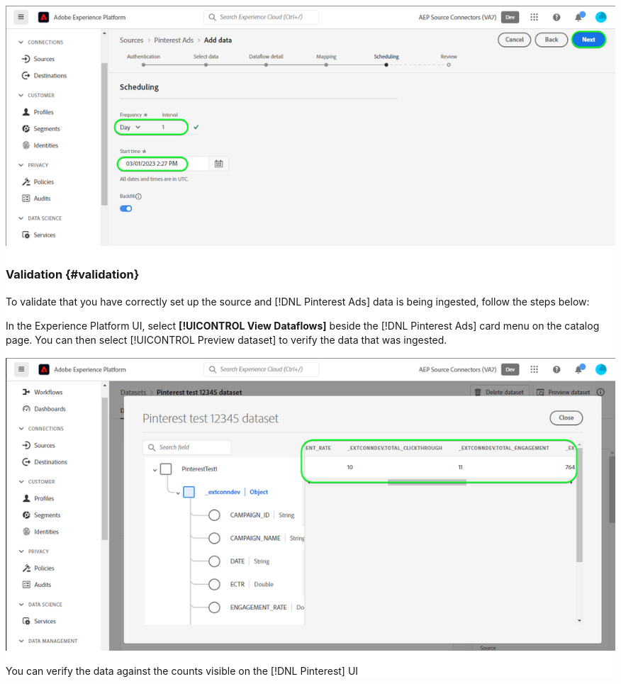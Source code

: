 ![The scheduling step of the sources workflow.](../../../../images/tutorials/create/advertising/pinterest-ads/scheduling.png)

### Validation {#validation}

To validate that you have correctly set up the source and [!DNL Pinterest Ads] data is being ingested, follow the steps below:

In the Experience Platform UI, select **[!UICONTROL View Dataflows]** beside the [!DNL Pinterest Ads] card menu on the catalog page. You can then select [!UICONTROL Preview dataset] to verify the data that was ingested.

![Experience Platform UI screenshot for Pinterest Ads Preview Dataset.](../../../../images/tutorials/create/advertising/pinterest-ads/preview-dataset.png)

You can verify the data against the counts visible on the [!DNL Pinterest] UI
